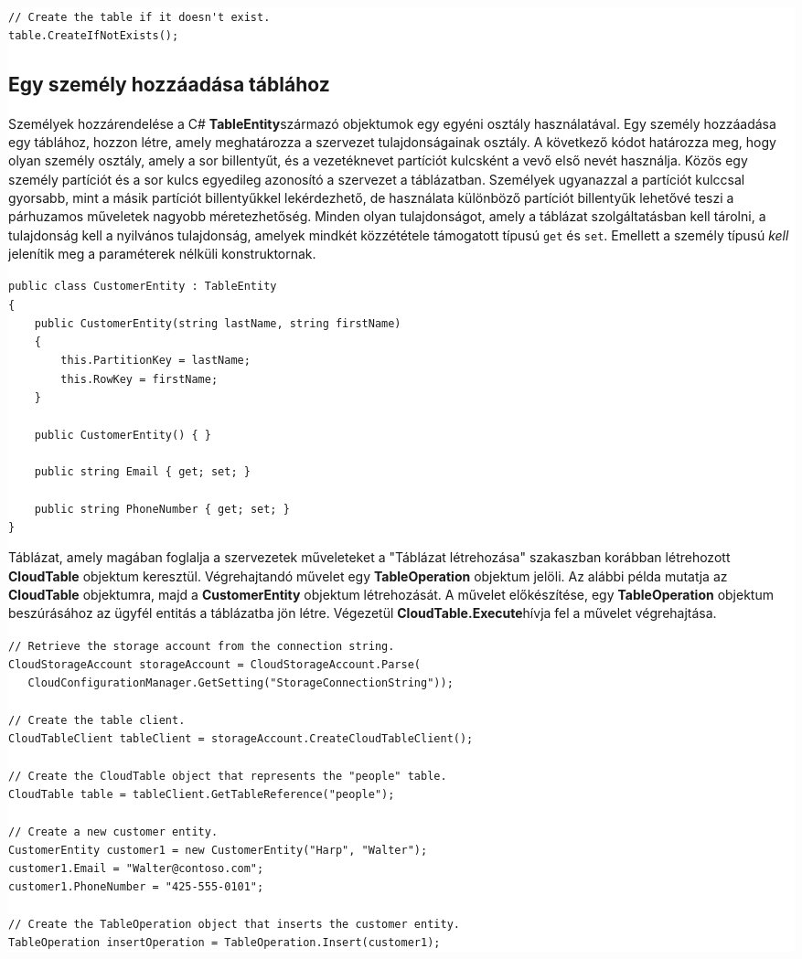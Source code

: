     // Create the table if it doesn't exist.
    table.CreateIfNotExists();

## <a name="add-an-entity-to-a-table"></a>Egy személy hozzáadása táblához

Személyek hozzárendelése a C\# **TableEntity**származó objektumok egy egyéni osztály használatával. Egy személy hozzáadása egy táblához, hozzon létre, amely meghatározza a szervezet tulajdonságainak osztály. A következő kódot határozza meg, hogy olyan személy osztály, amely a sor billentyűt, és a vezetéknevet partíciót kulcsként a vevő első nevét használja. Közös egy személy partíciót és a sor kulcs egyedileg azonosító a szervezet a táblázatban. Személyek ugyanazzal a partíciót kulccsal gyorsabb, mint a másik partíciót billentyűkkel lekérdezhető, de használata különböző partíciót billentyűk lehetővé teszi a párhuzamos műveletek nagyobb méretezhetőség.  Minden olyan tulajdonságot, amely a táblázat szolgáltatásban kell tárolni, a tulajdonság kell a nyilvános tulajdonság, amelyek mindkét közzététele támogatott típusú `get` és `set`.
Emellett a személy típusú *kell* jelenítik meg a paraméterek nélküli konstruktornak.

    public class CustomerEntity : TableEntity
    {
        public CustomerEntity(string lastName, string firstName)
        {
            this.PartitionKey = lastName;
            this.RowKey = firstName;
        }

        public CustomerEntity() { }

        public string Email { get; set; }

        public string PhoneNumber { get; set; }
    }

Táblázat, amely magában foglalja a szervezetek műveleteket a "Táblázat létrehozása" szakaszban korábban létrehozott **CloudTable** objektum keresztül. Végrehajtandó művelet egy **TableOperation** objektum jelöli.  Az alábbi példa mutatja az **CloudTable** objektumra, majd a **CustomerEntity** objektum létrehozását.  A művelet előkészítése, egy **TableOperation** objektum beszúrásához az ügyfél entitás a táblázatba jön létre.  Végezetül **CloudTable.Execute**hívja fel a művelet végrehajtása.

    // Retrieve the storage account from the connection string.
    CloudStorageAccount storageAccount = CloudStorageAccount.Parse(
       CloudConfigurationManager.GetSetting("StorageConnectionString"));

    // Create the table client.
    CloudTableClient tableClient = storageAccount.CreateCloudTableClient();

    // Create the CloudTable object that represents the "people" table.
    CloudTable table = tableClient.GetTableReference("people");

    // Create a new customer entity.
    CustomerEntity customer1 = new CustomerEntity("Harp", "Walter");
    customer1.Email = "Walter@contoso.com";
    customer1.PhoneNumber = "425-555-0101";

    // Create the TableOperation object that inserts the customer entity.
    TableOperation insertOperation = TableOperation.Insert(customer1);
